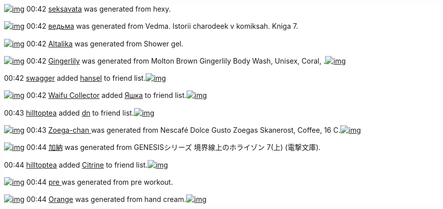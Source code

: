 [![img](http://img716.imageshack.us/img716/5107/t8ts.png)](http://www.barcodekanojo.com/kanojo/2796105/seksavata) 00:42 [seksavata](http://www.barcodekanojo.com/kanojo/2796105/seksavata) was generated from hexy.

[![img](http://img546.imageshack.us/img546/4033/htog.png)](http://www.barcodekanojo.com/kanojo/2796106/%D0%B2%D0%B5%D0%B4%D1%8C%D0%BC%D0%B0) 00:42 [ведьма](http://www.barcodekanojo.com/kanojo/2796106/%D0%B2%D0%B5%D0%B4%D1%8C%D0%BC%D0%B0) was generated from Vedma. Istorii charodeek v komiksah. Kniga 7.

[![img](http://img513.imageshack.us/img513/4512/0cdi.png)](http://www.barcodekanojo.com/kanojo/2796107/Altalika) 00:42 [Altalika](http://www.barcodekanojo.com/kanojo/2796107/Altalika) was generated from Shower gel.

[![img](http://img690.imageshack.us/img690/4999/7128.png)](http://www.barcodekanojo.com/kanojo/2796108/Gingerlily) 00:42 [Gingerlily](http://www.barcodekanojo.com/kanojo/2796108/Gingerlily) was generated from Molton Brown Gingerlily Body Wash, Unisex, Coral, .[![img](http://img833.imageshack.us/img833/9348/ju3v.jpg)](http://www.barcodekanojo.com/product_images/barcode/5365448/1392046910/50x50xMolton,P20Brown,P20Gingerlily,P20Body,P20Wash,P2C,P20Unisex,P2C,P20Coral,P2C,P20.jpg,qw=88,ah=88.pagespeed.ic.m0YY5vo_iU.jpg) 

00:42 [swagger](http://www.barcodekanojo.com/user/438926/swagger) added [hansel](http://www.barcodekanojo.com/kanojo/2596913/hansel) to friend list.[![img](http://img845.imageshack.us/img845/564/0f7t.png)](http://www.barcodekanojo.com/kanojo/2596913/hansel) 

[![img](http://img849.imageshack.us/img849/1877/d61m.jpg)](http://www.barcodekanojo.com/user/429810/Waifu%20Collector) 00:42 [Waifu Collector](http://www.barcodekanojo.com/user/429810/Waifu%20Collector) added [Яшка](http://www.barcodekanojo.com/kanojo/2628471/%D0%AF%D1%88%D0%BA%D0%B0) to friend list.[![img](http://img850.imageshack.us/img850/3410/sogr.png)](http://www.barcodekanojo.com/kanojo/2628471/%D0%AF%D1%88%D0%BA%D0%B0) 

00:43 [hilltoptea](http://www.barcodekanojo.com/user/438576/hilltoptea) added [dn](http://www.barcodekanojo.com/kanojo/2731172/dn) to friend list.[![img](http://img513.imageshack.us/img513/6948/11uu.png)](http://www.barcodekanojo.com/kanojo/2731172/dn) 

[![img](http://img809.imageshack.us/img809/6080/iykf.png)](http://www.barcodekanojo.com/kanojo/2796109/Zoega-chan%20) 00:43 [Zoega-chan ](http://www.barcodekanojo.com/kanojo/2796109/Zoega-chan%20) was generated from Nescafé Dolce Gusto Zoegas Skanerost, Coffee, 16 C.[![img](http://img196.imageshack.us/img196/5896/zi55.jpg)](http://www.barcodekanojo.com/product_images/barcode/5365452/1392046961/50x50xNescaf,PC3,PA9,P20Dolce,P20Gusto,P20Zoegas,P20Skanerost,P2C,P20Coffee,P2C,P2016,P20C.jpg,qw=88,ah=88.pagespeed.ic.ZGZoLiQVi6.jpg) 

[![img](http://img690.imageshack.us/img690/3794/ys81.png)](http://www.barcodekanojo.com/kanojo/2796110/%E5%8A%A0%E7%B4%8D) 00:44 [加納](http://www.barcodekanojo.com/kanojo/2796110/%E5%8A%A0%E7%B4%8D) was generated from GENESISシリーズ 境界線上のホライゾン 7(上) (電撃文庫).

00:44 [hilltoptea](http://www.barcodekanojo.com/user/438576/hilltoptea) added [Citrine](http://www.barcodekanojo.com/kanojo/2535200/Citrine) to friend list.[![img](http://img841.imageshack.us/img841/1428/2cis.png)](http://www.barcodekanojo.com/kanojo/2535200/Citrine) 

[![img](http://img600.imageshack.us/img600/9695/1jp6.png)](http://www.barcodekanojo.com/kanojo/2796111/pre%20) 00:44 [pre ](http://www.barcodekanojo.com/kanojo/2796111/pre%20) was generated from pre workout.

[![img](http://img716.imageshack.us/img716/2659/j2wm.png)](http://www.barcodekanojo.com/kanojo/2796112/Orange) 00:44 [Orange](http://www.barcodekanojo.com/kanojo/2796112/Orange) was generated from hand cream.[![img](http://img31.imageshack.us/img31/2705/49id.jpg)](http://www.barcodekanojo.com/product_images/barcode/5365456/1392047094/hand%20cream.jpg) 
